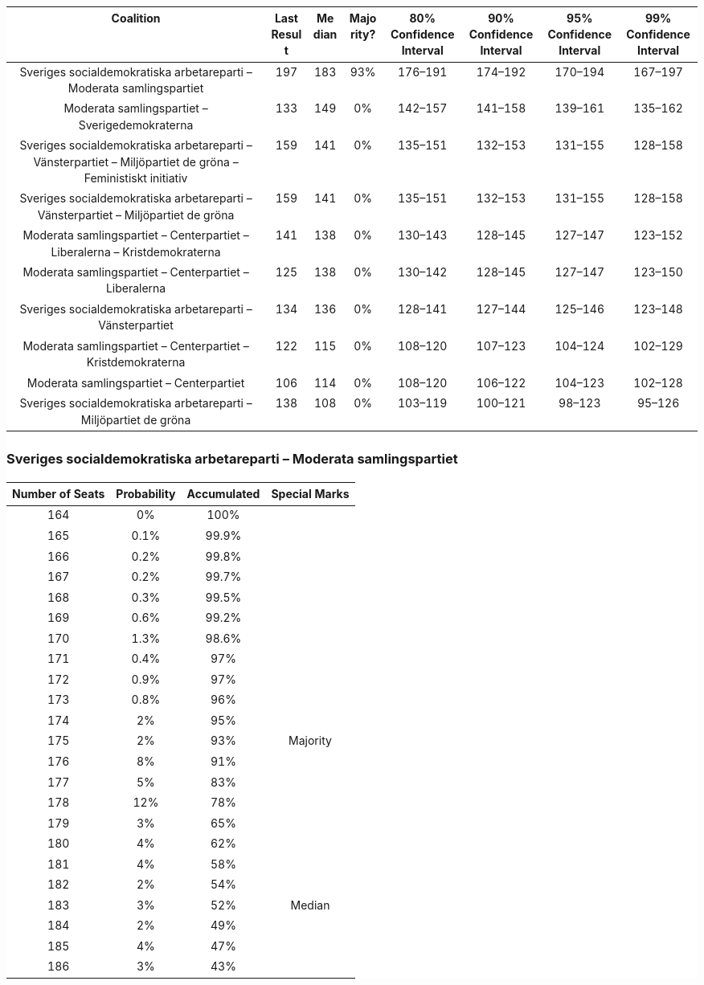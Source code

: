 | Coalition | Last Result | Median | Majority? | 80% Confidence Interval | 90% Confidence Interval | 95% Confidence Interval | 99% Confidence Interval |
|:---------:|:-----------:|:------:|:---------:|:-----------------------:|:-----------------------:|:-----------------------:|:-----------------------:|
| Sveriges socialdemokratiska arbetareparti – Moderata samlingspartiet | 197 | 183 | 93% | 176–191 | 174–192 | 170–194 | 167–197 |
| Moderata samlingspartiet – Sverigedemokraterna | 133 | 149 | 0% | 142–157 | 141–158 | 139–161 | 135–162 |
| Sveriges socialdemokratiska arbetareparti – Vänsterpartiet – Miljöpartiet de gröna – Feministiskt initiativ | 159 | 141 | 0% | 135–151 | 132–153 | 131–155 | 128–158 |
| Sveriges socialdemokratiska arbetareparti – Vänsterpartiet – Miljöpartiet de gröna | 159 | 141 | 0% | 135–151 | 132–153 | 131–155 | 128–158 |
| Moderata samlingspartiet – Centerpartiet – Liberalerna – Kristdemokraterna | 141 | 138 | 0% | 130–143 | 128–145 | 127–147 | 123–152 |
| Moderata samlingspartiet – Centerpartiet – Liberalerna | 125 | 138 | 0% | 130–142 | 128–145 | 127–147 | 123–150 |
| Sveriges socialdemokratiska arbetareparti – Vänsterpartiet | 134 | 136 | 0% | 128–141 | 127–144 | 125–146 | 123–148 |
| Moderata samlingspartiet – Centerpartiet – Kristdemokraterna | 122 | 115 | 0% | 108–120 | 107–123 | 104–124 | 102–129 |
| Moderata samlingspartiet – Centerpartiet | 106 | 114 | 0% | 108–120 | 106–122 | 104–123 | 102–128 |
| Sveriges socialdemokratiska arbetareparti – Miljöpartiet de gröna | 138 | 108 | 0% | 103–119 | 100–121 | 98–123 | 95–126 |

### Sveriges socialdemokratiska arbetareparti – Moderata samlingspartiet

| Number of Seats | Probability | Accumulated | Special Marks |
|:---------------:|:-----------:|:-----------:|:-------------:|
| 164 | 0% | 100% |  |
| 165 | 0.1% | 99.9% |  |
| 166 | 0.2% | 99.8% |  |
| 167 | 0.2% | 99.7% |  |
| 168 | 0.3% | 99.5% |  |
| 169 | 0.6% | 99.2% |  |
| 170 | 1.3% | 98.6% |  |
| 171 | 0.4% | 97% |  |
| 172 | 0.9% | 97% |  |
| 173 | 0.8% | 96% |  |
| 174 | 2% | 95% |  |
| 175 | 2% | 93% | Majority |
| 176 | 8% | 91% |  |
| 177 | 5% | 83% |  |
| 178 | 12% | 78% |  |
| 179 | 3% | 65% |  |
| 180 | 4% | 62% |  |
| 181 | 4% | 58% |  |
| 182 | 2% | 54% |  |
| 183 | 3% | 52% | Median |
| 184 | 2% | 49% |  |
| 185 | 4% | 47% |  |
| 186 | 3% | 43% |  |